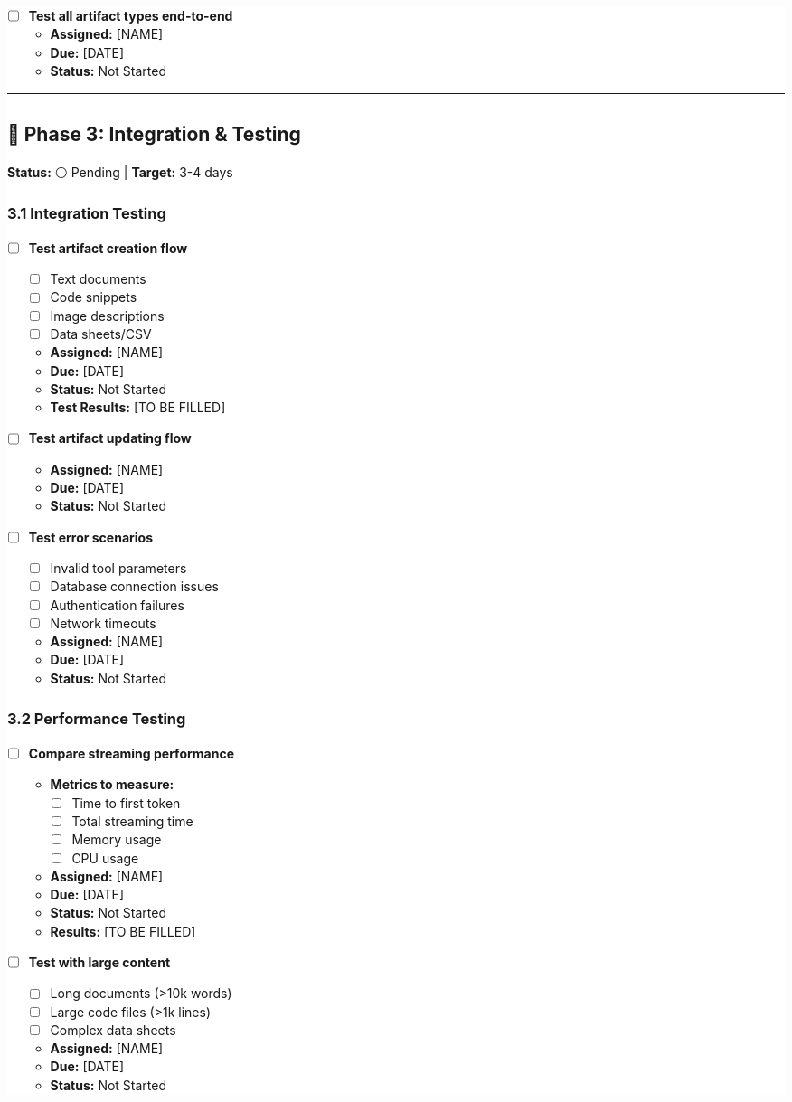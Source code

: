 - [ ] **Test all artifact types end-to-end**
  - **Assigned:** [NAME]
  - **Due:** [DATE]
  - **Status:** Not Started

---

## 🧪 Phase 3: Integration & Testing
**Status:** ⚪ Pending | **Target:** 3-4 days

### 3.1 Integration Testing
- [ ] **Test artifact creation flow**
  - [ ] Text documents
  - [ ] Code snippets
  - [ ] Image descriptions
  - [ ] Data sheets/CSV
  - **Assigned:** [NAME]
  - **Due:** [DATE]
  - **Status:** Not Started
  - **Test Results:** [TO BE FILLED]

- [ ] **Test artifact updating flow**
  - **Assigned:** [NAME]
  - **Due:** [DATE]
  - **Status:** Not Started

- [ ] **Test error scenarios**
  - [ ] Invalid tool parameters
  - [ ] Database connection issues
  - [ ] Authentication failures
  - [ ] Network timeouts
  - **Assigned:** [NAME]
  - **Due:** [DATE]
  - **Status:** Not Started

### 3.2 Performance Testing
- [ ] **Compare streaming performance**
  - **Metrics to measure:**
    - [ ] Time to first token
    - [ ] Total streaming time
    - [ ] Memory usage
    - [ ] CPU usage
  - **Assigned:** [NAME]
  - **Due:** [DATE]
  - **Status:** Not Started
  - **Results:** [TO BE FILLED]

- [ ] **Test with large content**
  - [ ] Long documents (>10k words)
  - [ ] Large code files (>1k lines)
  - [ ] Complex data sheets
  - **Assigned:** [NAME]
  - **Due:** [DATE]
  - **Status:** Not Started
